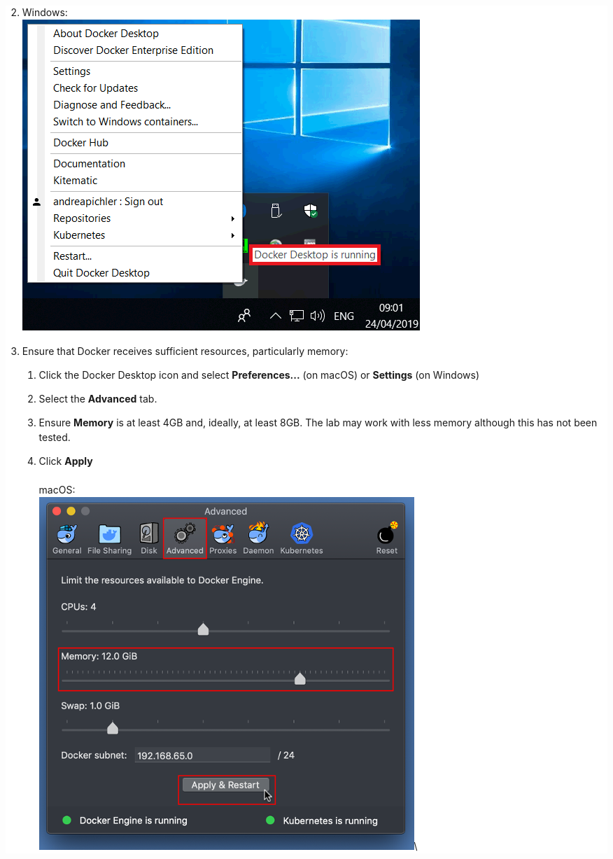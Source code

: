 2.  Windows:\
    ![](./media/image6.png)

3.  Ensure that Docker receives sufficient resources, particularly memory:

    1.  Click the Docker Desktop icon and select **Preferences...** (on macOS) or **Settings** (on Windows)

    1.  Select the **Advanced** tab.

    1.  Ensure **Memory** is at least 4GB and, ideally, at least 8GB. The lab may work with less memory although this has not been tested.

    1.  Click **Apply**\
        \
        macOS:\
        ![](./media/image7.png)\
